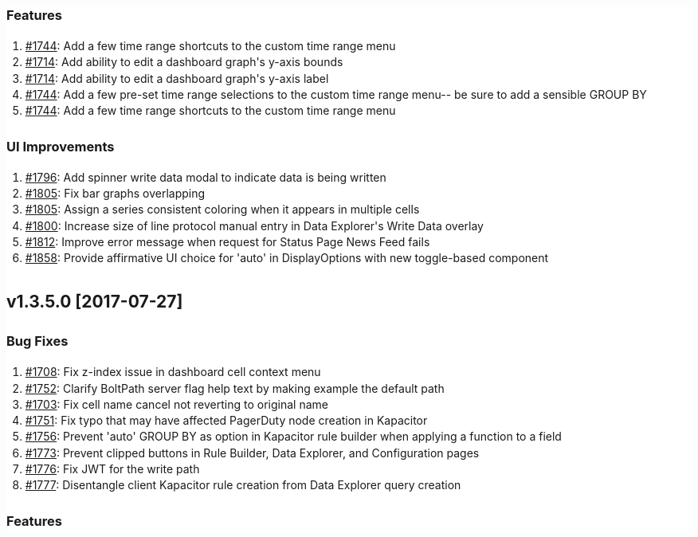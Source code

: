 ### Features

1.  [#1744](https://github.com/influxdata/platform/chronograf/pull/1744): Add a few time range shortcuts to the custom time range menu
1.  [#1714](https://github.com/influxdata/platform/chronograf/pull/1714): Add ability to edit a dashboard graph's y-axis bounds
1.  [#1714](https://github.com/influxdata/platform/chronograf/pull/1714): Add ability to edit a dashboard graph's y-axis label
1.  [#1744](https://github.com/influxdata/platform/chronograf/pull/1744): Add a few pre-set time range selections to the custom time range menu-- be sure to add a sensible GROUP BY
1.  [#1744](https://github.com/influxdata/platform/chronograf/pull/1744): Add a few time range shortcuts to the custom time range menu

### UI Improvements

1.  [#1796](https://github.com/influxdata/platform/chronograf/pull/1796): Add spinner write data modal to indicate data is being written
1.  [#1805](https://github.com/influxdata/platform/chronograf/pull/1805): Fix bar graphs overlapping
1.  [#1805](https://github.com/influxdata/platform/chronograf/pull/1805): Assign a series consistent coloring when it appears in multiple cells
1.  [#1800](https://github.com/influxdata/platform/chronograf/pull/1800): Increase size of line protocol manual entry in Data Explorer's Write Data overlay
1.  [#1812](https://github.com/influxdata/platform/chronograf/pull/1812): Improve error message when request for Status Page News Feed fails
1.  [#1858](https://github.com/influxdata/platform/chronograf/pull/1858): Provide affirmative UI choice for 'auto' in DisplayOptions with new toggle-based component

## v1.3.5.0 [2017-07-27]

### Bug Fixes

1.  [#1708](https://github.com/influxdata/platform/chronograf/pull/1708): Fix z-index issue in dashboard cell context menu
1.  [#1752](https://github.com/influxdata/platform/chronograf/pull/1752): Clarify BoltPath server flag help text by making example the default path
1.  [#1703](https://github.com/influxdata/platform/chronograf/pull/1703): Fix cell name cancel not reverting to original name
1.  [#1751](https://github.com/influxdata/platform/chronograf/pull/1751): Fix typo that may have affected PagerDuty node creation in Kapacitor
1.  [#1756](https://github.com/influxdata/platform/chronograf/pull/1756): Prevent 'auto' GROUP BY as option in Kapacitor rule builder when applying a function to a field
1.  [#1773](https://github.com/influxdata/platform/chronograf/pull/1773): Prevent clipped buttons in Rule Builder, Data Explorer, and Configuration pages
1.  [#1776](https://github.com/influxdata/platform/chronograf/pull/1776): Fix JWT for the write path
1.  [#1777](https://github.com/influxdata/platform/chronograf/pull/1777): Disentangle client Kapacitor rule creation from Data Explorer query creation

### Features
